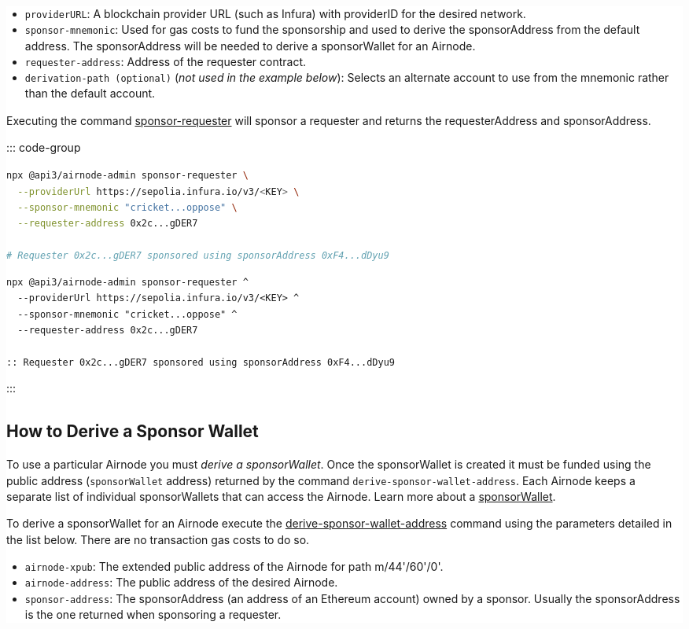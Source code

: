 - `providerURL`: A blockchain provider URL (such as Infura) with providerID for
  the desired network.
- `sponsor-mnemonic`: Used for gas costs to fund the sponsorship and used to
  derive the sponsorAddress from the default address. The sponsorAddress will be
  needed to derive a sponsorWallet for an Airnode.
- `requester-address`: Address of the requester contract.
- `derivation-path (optional)` (_not used in the example below_): Selects an
  alternate account to use from the mnemonic rather than the default account.

Executing the command
[sponsor-requester](/reference/airnode/next/packages/admin-cli.md#sponsor-requester)
will sponsor a requester and returns the requesterAddress and sponsorAddress.

::: code-group

```bash [Linux/Mac]
npx @api3/airnode-admin sponsor-requester \
  --providerUrl https://sepolia.infura.io/v3/<KEY> \
  --sponsor-mnemonic "cricket...oppose" \
  --requester-address 0x2c...gDER7

# Requester 0x2c...gDER7 sponsored using sponsorAddress 0xF4...dDyu9
```

```batch [Windows]
npx @api3/airnode-admin sponsor-requester ^
  --providerUrl https://sepolia.infura.io/v3/<KEY> ^
  --sponsor-mnemonic "cricket...oppose" ^
  --requester-address 0x2c...gDER7

:: Requester 0x2c...gDER7 sponsored using sponsorAddress 0xF4...dDyu9
```

:::

## How to Derive a Sponsor Wallet

To use a particular Airnode you must _derive a sponsorWallet_. Once the
sponsorWallet is created it must be funded using the public address
(`sponsorWallet` address) returned by the command
`derive-sponsor-wallet-address`. Each Airnode keeps a separate list of
individual sponsorWallets that can access the Airnode. Learn more about a
[sponsorWallet](/reference/airnode/next/concepts/sponsor.md#sponsorwallet).

To derive a sponsorWallet for an Airnode execute the
[derive-sponsor-wallet-address](/reference/airnode/next/packages/admin-cli.md#derive-sponsor-wallet-address)
command using the parameters detailed in the list below. There are no
transaction gas costs to do so.

- `airnode-xpub`: The extended public address of the Airnode for path
  m/44'/60'/0'.
- `airnode-address`: The public address of the desired Airnode.
- `sponsor-address`: The sponsorAddress (an address of an Ethereum account)
  owned by a sponsor. Usually the sponsorAddress is the one returned when
  sponsoring a requester.
